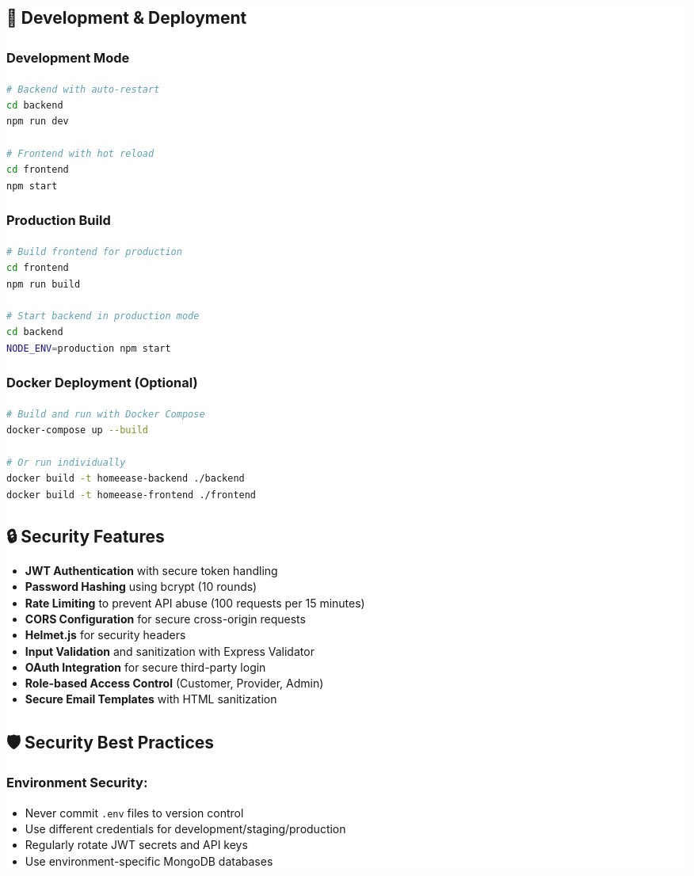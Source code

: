 ## 🚀 **Development & Deployment**

### **Development Mode**
```bash
# Backend with auto-restart
cd backend
npm run dev

# Frontend with hot reload
cd frontend
npm start
```

### **Production Build**
```bash
# Build frontend for production
cd frontend
npm run build

# Start backend in production mode
cd backend
NODE_ENV=production npm start
```

### **Docker Deployment (Optional)**
```bash
# Build and run with Docker Compose
docker-compose up --build

# Or run individually
docker build -t homeease-backend ./backend
docker build -t homeease-frontend ./frontend
```

## 🔒 **Security Features**

- **JWT Authentication** with secure token handling
- **Password Hashing** using bcrypt (10 rounds)
- **Rate Limiting** to prevent API abuse (100 requests per 15 minutes)
- **CORS Configuration** for secure cross-origin requests
- **Helmet.js** for security headers
- **Input Validation** and sanitization with Express Validator
- **OAuth Integration** for secure third-party login
- **Role-based Access Control** (Customer, Provider, Admin)
- **Secure Email Templates** with HTML sanitization

## 🛡️ **Security Best Practices**

### **Environment Security:**
- Never commit `.env` files to version control
- Use different credentials for development/staging/production
- Regularly rotate JWT secrets and API keys
- Use environment-specific MongoDB databases
